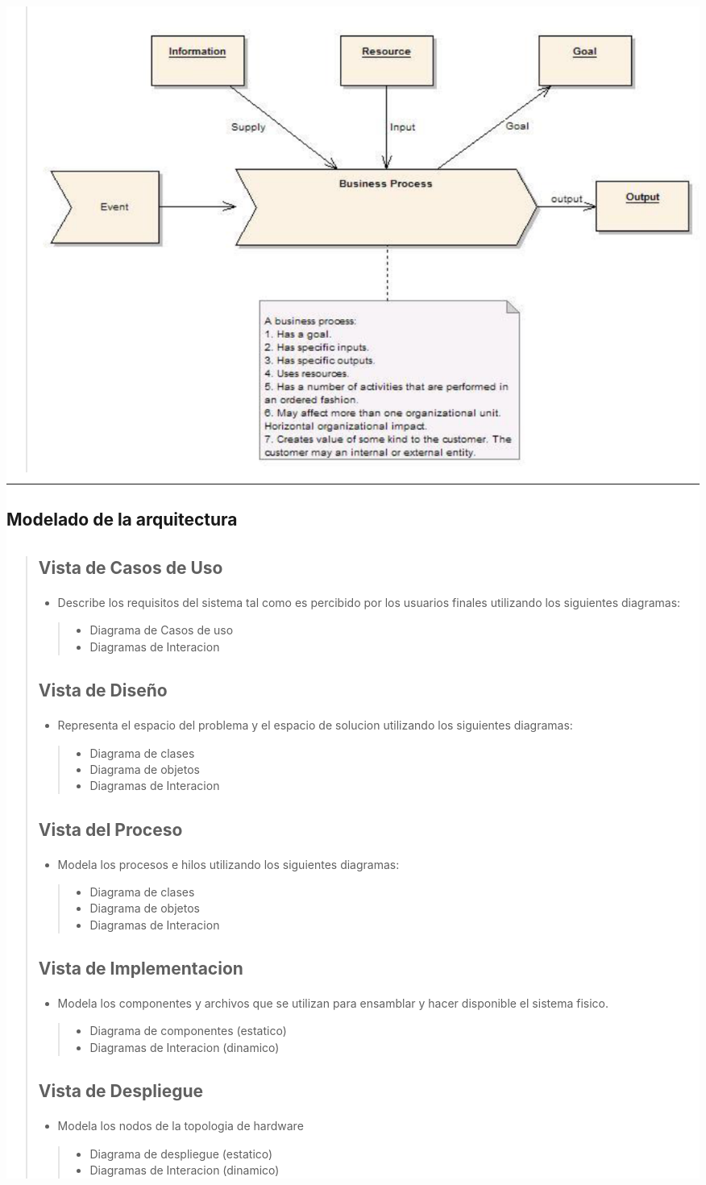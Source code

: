 > ![Diagrama!](/assets/Modelado-Procesos.PNG)
---
## Modelado de la arquitectura
> ## Vista de Casos de Uso
> - Describe los requisitos del sistema tal como es percibido por los usuarios finales utilizando los siguientes diagramas:
>> - Diagrama de Casos de uso
>> - Diagramas de Interacion
> ## Vista de Diseño
> - Representa el espacio del problema y el espacio de solucion utilizando los siguientes diagramas:
>> - Diagrama de clases
>> - Diagrama de objetos
>> - Diagramas de Interacion
> ## Vista del Proceso
> - Modela los procesos e hilos utilizando los siguientes diagramas:
>> - Diagrama de clases
>> - Diagrama de objetos
>> - Diagramas de Interacion
> ## Vista de Implementacion
> - Modela los componentes y archivos que se utilizan para ensamblar y hacer disponible el sistema fisico.
>> - Diagrama de componentes (estatico)
>> - Diagramas de Interacion (dinamico)
> ## Vista de Despliegue
> - Modela los nodos de la topologia de hardware
>> -  Diagrama de despliegue (estatico)
>> -  Diagramas de Interacion (dinamico)